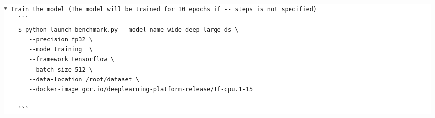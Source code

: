     * Train the model (The model will be trained for 10 epochs if -- steps is not specified)
        ```
        $ python launch_benchmark.py --model-name wide_deep_large_ds \
           --precision fp32 \
           --mode training  \
           --framework tensorflow \
           --batch-size 512 \
           --data-location /root/dataset \
           --docker-image gcr.io/deeplearning-platform-release/tf-cpu.1-15
        
        ```
